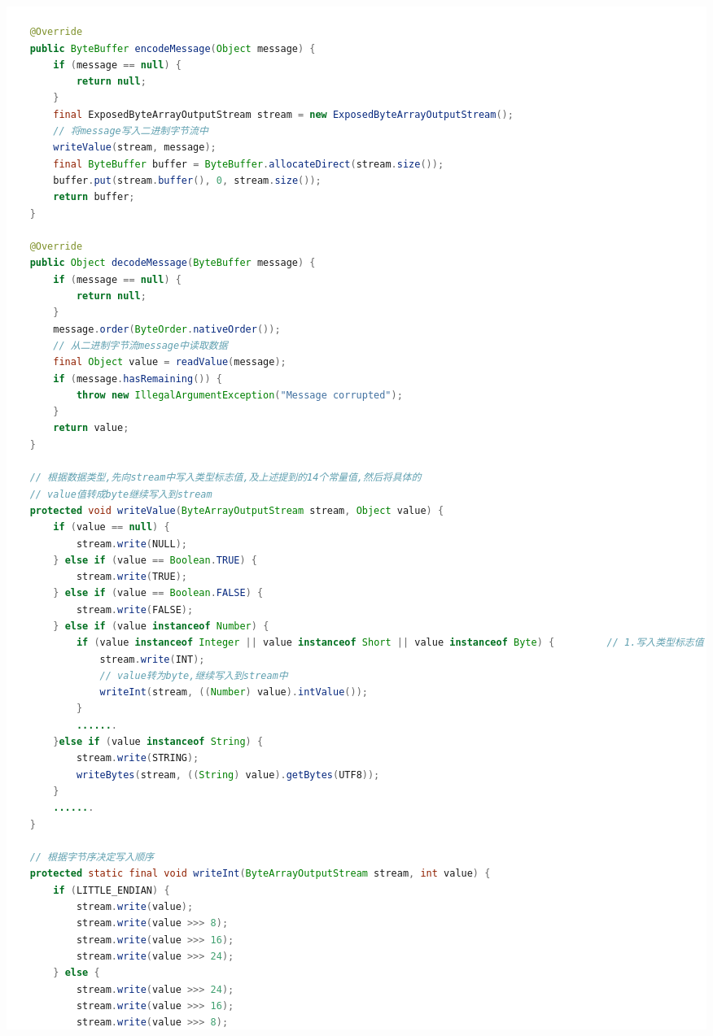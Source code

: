 ```java

    @Override
    public ByteBuffer encodeMessage(Object message) {
        if (message == null) {
            return null;
        }
        final ExposedByteArrayOutputStream stream = new ExposedByteArrayOutputStream();
        // 将message写入二进制字节流中
        writeValue(stream, message);
        final ByteBuffer buffer = ByteBuffer.allocateDirect(stream.size());
        buffer.put(stream.buffer(), 0, stream.size());
        return buffer;
    }
    
    @Override
    public Object decodeMessage(ByteBuffer message) {
        if (message == null) {
            return null;
        }
        message.order(ByteOrder.nativeOrder());
        // 从二进制字节流message中读取数据
        final Object value = readValue(message);
        if (message.hasRemaining()) {
            throw new IllegalArgumentException("Message corrupted");
        }
        return value;
    }
    
    // 根据数据类型,先向stream中写入类型标志值,及上述提到的14个常量值,然后将具体的
    // value值转成byte继续写入到stream
    protected void writeValue(ByteArrayOutputStream stream, Object value) {
        if (value == null) {
            stream.write(NULL);
        } else if (value == Boolean.TRUE) {
            stream.write(TRUE);
        } else if (value == Boolean.FALSE) {
            stream.write(FALSE);
        } else if (value instanceof Number) {
            if (value instanceof Integer || value instanceof Short || value instanceof Byte) {         // 1.写入类型标志值
                stream.write(INT);
                // value转为byte,继续写入到stream中
                writeInt(stream, ((Number) value).intValue());
            }
            .......
        }else if (value instanceof String) {
            stream.write(STRING);
            writeBytes(stream, ((String) value).getBytes(UTF8));
        }
        .......
    }
    
    // 根据字节序决定写入顺序
    protected static final void writeInt(ByteArrayOutputStream stream, int value) {
        if (LITTLE_ENDIAN) {
            stream.write(value);
            stream.write(value >>> 8);
            stream.write(value >>> 16);
            stream.write(value >>> 24);
        } else {
            stream.write(value >>> 24);
            stream.write(value >>> 16);
            stream.write(value >>> 8);
```